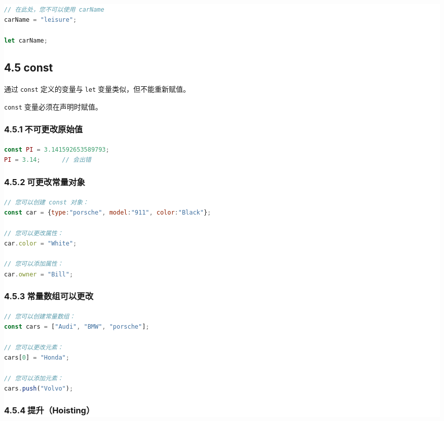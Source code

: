 ```javascript
// 在此处，您不可以使用 carName
carName = "leisure";

let carName;
```



## 4.5 const

通过 `const` 定义的变量与 `let` 变量类似，但不能重新赋值。

`const` 变量必须在声明时赋值。



### 4.5.1 不可更改原始值

```javascript
const PI = 3.141592653589793;
PI = 3.14;      // 会出错
```



### 4.5.2 可更改常量对象

```javascript
// 您可以创建 const 对象：
const car = {type:"porsche", model:"911", color:"Black"};

// 您可以更改属性：
car.color = "White";

// 您可以添加属性：
car.owner = "Bill";
```



### 4.5.3 常量数组可以更改

```javascript
// 您可以创建常量数组：
const cars = ["Audi", "BMW", "porsche"];

// 您可以更改元素：
cars[0] = "Honda";

// 您可以添加元素：
cars.push("Volvo");
```



### 4.5.4 提升（Hoisting）
